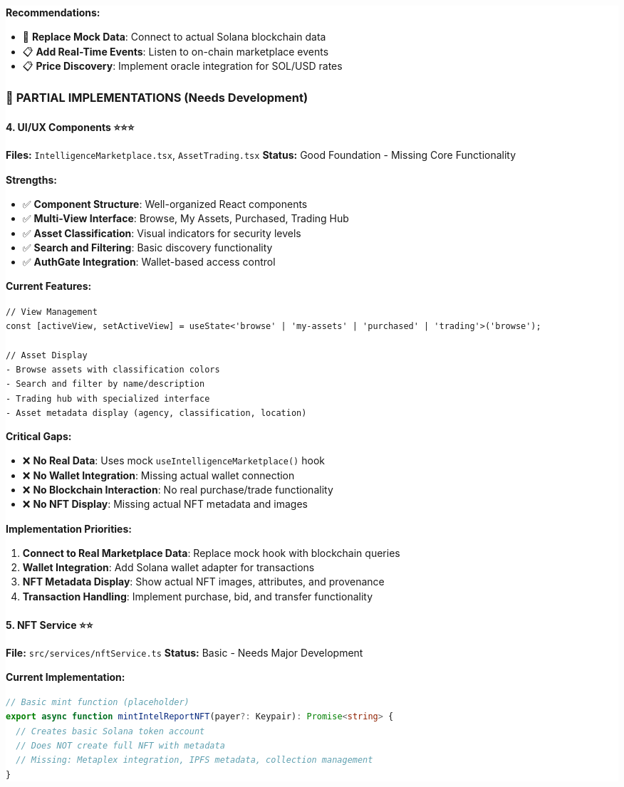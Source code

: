**Recommendations:**
- 🔄 **Replace Mock Data**: Connect to actual Solana blockchain data
- 📋 **Add Real-Time Events**: Listen to on-chain marketplace events
- 📋 **Price Discovery**: Implement oracle integration for SOL/USD rates

### 🔄 **PARTIAL IMPLEMENTATIONS (Needs Development)**

#### 4. **UI/UX Components** ⭐⭐⭐
**Files:** `IntelligenceMarketplace.tsx`, `AssetTrading.tsx`
**Status:** Good Foundation - Missing Core Functionality

**Strengths:**
- ✅ **Component Structure**: Well-organized React components
- ✅ **Multi-View Interface**: Browse, My Assets, Purchased, Trading Hub
- ✅ **Asset Classification**: Visual indicators for security levels
- ✅ **Search and Filtering**: Basic discovery functionality
- ✅ **AuthGate Integration**: Wallet-based access control

**Current Features:**
```tsx
// View Management
const [activeView, setActiveView] = useState<'browse' | 'my-assets' | 'purchased' | 'trading'>('browse');

// Asset Display
- Browse assets with classification colors
- Search and filter by name/description
- Trading hub with specialized interface
- Asset metadata display (agency, classification, location)
```

**Critical Gaps:**
- ❌ **No Real Data**: Uses mock `useIntelligenceMarketplace()` hook
- ❌ **No Wallet Integration**: Missing actual wallet connection
- ❌ **No Blockchain Interaction**: No real purchase/trade functionality
- ❌ **No NFT Display**: Missing actual NFT metadata and images

**Implementation Priorities:**
1. **Connect to Real Marketplace Data**: Replace mock hook with blockchain queries
2. **Wallet Integration**: Add Solana wallet adapter for transactions
3. **NFT Metadata Display**: Show actual NFT images, attributes, and provenance
4. **Transaction Handling**: Implement purchase, bid, and transfer functionality

#### 5. **NFT Service** ⭐⭐
**File:** `src/services/nftService.ts`
**Status:** Basic - Needs Major Development

**Current Implementation:**
```typescript
// Basic mint function (placeholder)
export async function mintIntelReportNFT(payer?: Keypair): Promise<string> {
  // Creates basic Solana token account
  // Does NOT create full NFT with metadata
  // Missing: Metaplex integration, IPFS metadata, collection management
}
```
